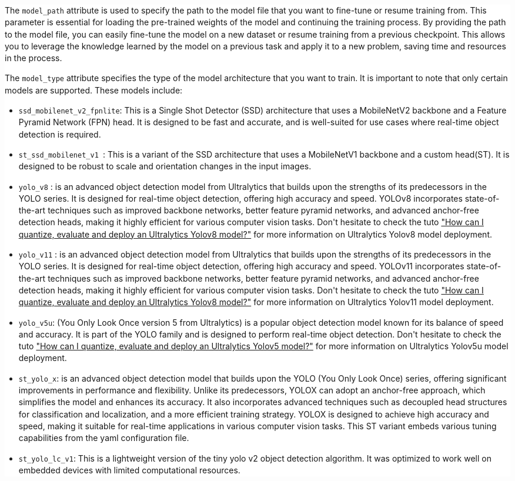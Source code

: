 The `model_path` attribute is used to specify the path to the model file that you want to fine-tune or resume training
from. This parameter is essential for loading the pre-trained weights of the model and continuing the training process.
By providing the path to the model file, you can easily fine-tune the model on a new dataset or resume training from a
previous checkpoint. This allows you to leverage the knowledge learned by the model on a previous task and apply it to a
new problem, saving time and resources in the process.

The `model_type` attribute specifies the type of the model architecture that you want to train. It is important to note that only certain models are supported. These models include:

- `ssd_mobilenet_v2_fpnlite`: This is a Single Shot Detector (SSD) architecture that uses a MobileNetV2 backbone and a Feature Pyramid Network (FPN) head. It is designed to be fast and accurate, and is well-suited for use cases where real-time object detection is required.

- `st_ssd_mobilenet_v1 `: This is a variant of the SSD architecture that uses a MobileNetV1 backbone and a custom head(ST). It is designed to be robust to scale and orientation changes in the input images.

- `yolo_v8` : is an advanced object detection model from Ultralytics that builds upon the strengths of its predecessors in the YOLO series. It is designed for real-time object detection, offering high accuracy and speed. YOLOv8 incorporates state-of-the-art techniques such as improved backbone networks, better feature pyramid networks, and advanced anchor-free detection heads, making it highly efficient for various computer vision tasks. Don't hesitate to check the tuto ["How can I quantize, evaluate and deploy an Ultralytics Yolov8 model?"](../../../object_detection/deployment/doc/tuto/How_to_deploy_yolov8_yolov5_object_detection.md) for more information on Ultralytics Yolov8 model deployment.

- `yolo_v11` : is an advanced object detection model from Ultralytics that builds upon the strengths of its predecessors in the YOLO series. It is designed for real-time object detection, offering high accuracy and speed. YOLOv11 incorporates state-of-the-art techniques such as improved backbone networks, better feature pyramid networks, and advanced anchor-free detection heads, making it highly efficient for various computer vision tasks. Don't hesitate to check the tuto ["How can I quantize, evaluate and deploy an Ultralytics Yolov8 model?"](../../../object_detection/deployment/doc/tuto/How_to_deploy_yolov8_yolov5_object_detection.md) for more information on Ultralytics Yolov11 model deployment.

- `yolo_v5u`: (You Only Look Once version 5 from Ultralytics) is a popular object detection model known for its balance of speed and accuracy. It is part of the YOLO family and is designed to perform real-time object detection. Don't hesitate to check the tuto ["How can I quantize, evaluate and deploy an Ultralytics Yolov5 model?"](../../../object_detection/deployment/doc/tuto/How_to_deploy_yolov8_yolov5_object_detection.md) for more information on Ultralytics Yolov5u model deployment.
 
- `st_yolo_x`: is an advanced object detection model that builds upon the YOLO (You Only Look Once) series, offering significant improvements in performance and flexibility. Unlike its predecessors, YOLOX can adopt an anchor-free approach, which simplifies the model and enhances its accuracy. It also incorporates advanced techniques such as decoupled head structures for classification and localization, and a more efficient training strategy. YOLOX is designed to achieve high accuracy and speed, making it suitable for real-time applications in various computer vision tasks. This ST variant embeds various tuning capabilities from the yaml configuration file.
 
- `st_yolo_lc_v1`: This is a lightweight version of the tiny yolo v2 object detection algorithm. It was optimized to work well on embedded devices with limited computational resources.
